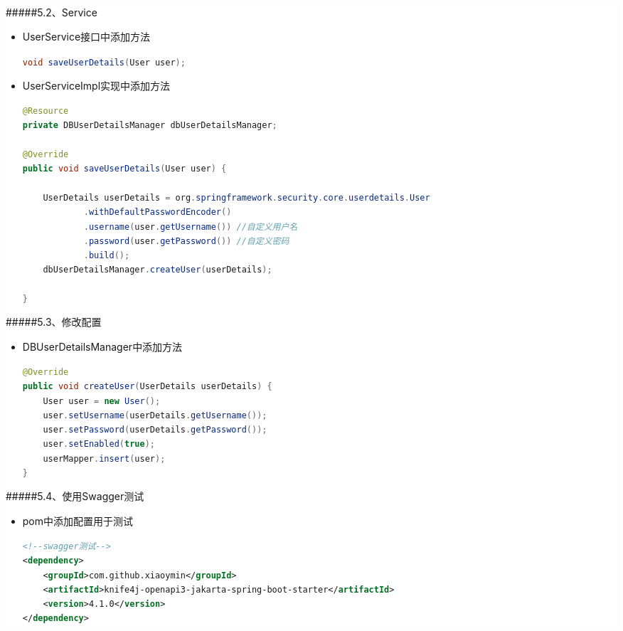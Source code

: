   

#####5.2、Service

* UserService接口中添加方法

  ```java
  void saveUserDetails(User user);
  ```

  

* UserServiceImpl实现中添加方法

  ```java
  @Resource
  private DBUserDetailsManager dbUserDetailsManager;
  
  @Override
  public void saveUserDetails(User user) {
  
      UserDetails userDetails = org.springframework.security.core.userdetails.User
              .withDefaultPasswordEncoder()
              .username(user.getUsername()) //自定义用户名
              .password(user.getPassword()) //自定义密码
              .build();
      dbUserDetailsManager.createUser(userDetails);
  
  }
  ```

  

#####5.3、修改配置

* DBUserDetailsManager中添加方法

  ```java
  @Override
  public void createUser(UserDetails userDetails) {
      User user = new User();
      user.setUsername(userDetails.getUsername());
      user.setPassword(userDetails.getPassword());
      user.setEnabled(true);
      userMapper.insert(user);
  }
  ```

  

#####5.4、使用Swagger测试

* pom中添加配置用于测试

  ```xml
  <!--swagger测试-->
  <dependency>
      <groupId>com.github.xiaoymin</groupId>
      <artifactId>knife4j-openapi3-jakarta-spring-boot-starter</artifactId>
      <version>4.1.0</version>
  </dependency>
  ```
